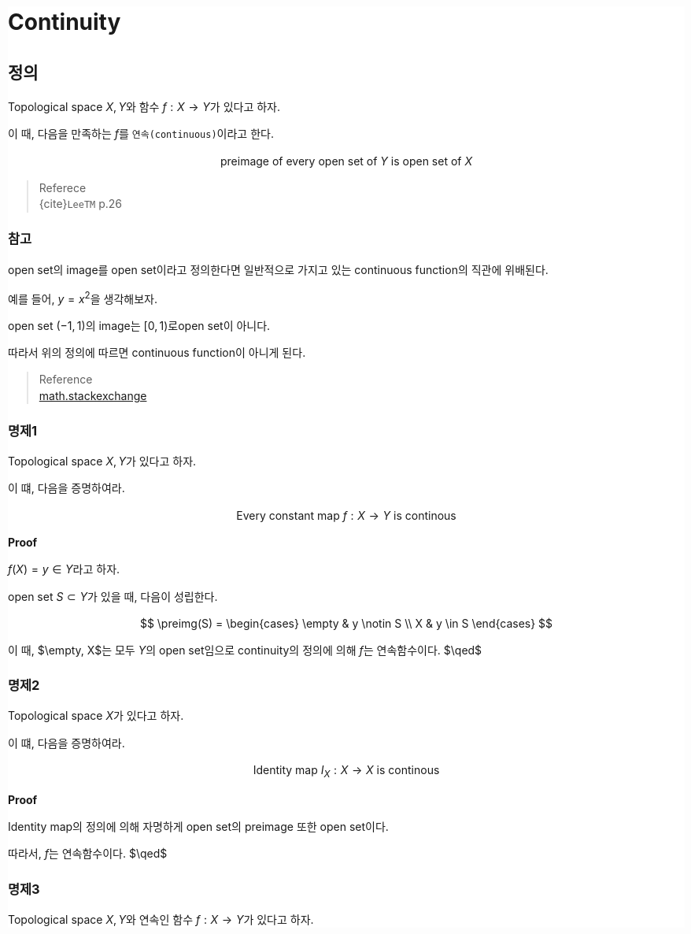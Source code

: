 # Continuity
## 정의
Topological space $X,Y$와 함수 $f : X \rightarrow Y$가 있다고 하자.

이 때, 다음을 만족하는 $f$를 `연속(continuous)`이라고 한다.

$$ \text{preimage of every open set of } Y \text{ is open set of } X$$

> Referece  
> {cite}`LeeTM` p.26

### 참고
open set의 image를 open set이라고 정의한다면 일반적으로 가지고 있는 continuous function의 직관에 위배된다.

예를 들어, $y =  x^2$을 생각해보자. 

open set $(-1,1)$의 image는 $[0,1)$로open set이 아니다. 

따라서 위의 정의에 따르면 continuous function이 아니게 된다.

> Reference  
> [math.stackexchange](https://math.stackexchange.com/questions/1074769/image-of-open-set-is-not-open)  

### 명제1
Topological space $X,Y$가 있다고 하자.

이 떄, 다음을 증명하여라.

$$ \text{Every constant map } f : X \rightarrow Y \text{ is continous} $$

**Proof**

$f(X) = y \in Y$라고 하자.
 
open set $S \subset Y$가 있을 때, 다음이 성립한다.

$$ \preimg(S) = \begin{cases} \empty & y \notin S \\ X & y \in S \end{cases} $$

이 때, $\empty, X$는 모두 $Y$의 open set임으로 continuity의 정의에 의해 $f$는 연속함수이다. $\qed$

### 명제2
Topological space $X$가 있다고 하자.

이 떄, 다음을 증명하여라.

$$ \text{Identity map } I_X : X \rightarrow X \text{ is continous} $$

**Proof**

Identity map의 정의에 의해 자명하게 open set의 preimage 또한 open set이다.

따라서, $f$는 연속함수이다. $\qed$

### 명제3
Topological space $X,Y$와 연속인 함수 $f: X\rightarrow Y$가 있다고 하자.
